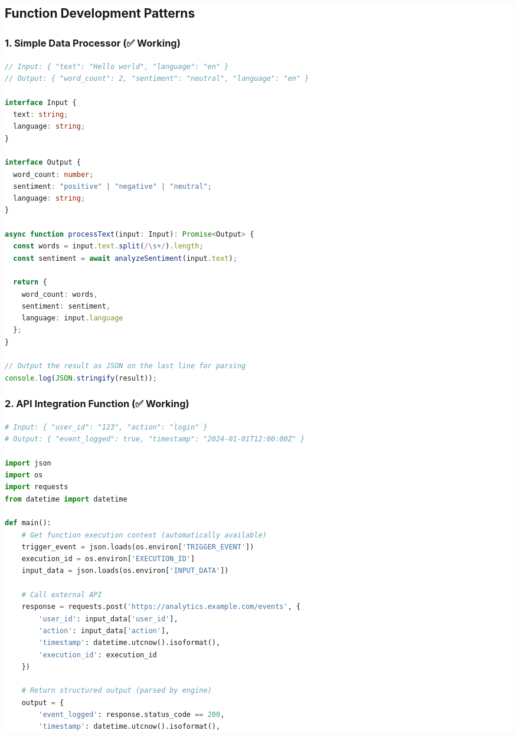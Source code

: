 ## Function Development Patterns

### 1. Simple Data Processor (✅ Working)

```typescript
// Input: { "text": "Hello world", "language": "en" }
// Output: { "word_count": 2, "sentiment": "neutral", "language": "en" }

interface Input {
  text: string;
  language: string;
}

interface Output {
  word_count: number;
  sentiment: "positive" | "negative" | "neutral";
  language: string;
}

async function processText(input: Input): Promise<Output> {
  const words = input.text.split(/\s+/).length;
  const sentiment = await analyzeSentiment(input.text);
  
  return {
    word_count: words,
    sentiment: sentiment,
    language: input.language
  };
}

// Output the result as JSON on the last line for parsing
console.log(JSON.stringify(result));
```

### 2. API Integration Function (✅ Working)

```python
# Input: { "user_id": "123", "action": "login" }
# Output: { "event_logged": true, "timestamp": "2024-01-01T12:00:00Z" }

import json
import os
import requests
from datetime import datetime

def main():
    # Get function execution context (automatically available)
    trigger_event = json.loads(os.environ['TRIGGER_EVENT'])
    execution_id = os.environ['EXECUTION_ID']
    input_data = json.loads(os.environ['INPUT_DATA'])
    
    # Call external API
    response = requests.post('https://analytics.example.com/events', {
        'user_id': input_data['user_id'],
        'action': input_data['action'],
        'timestamp': datetime.utcnow().isoformat(),
        'execution_id': execution_id
    })
    
    # Return structured output (parsed by engine)
    output = {
        'event_logged': response.status_code == 200,
        'timestamp': datetime.utcnow().isoformat(),
```